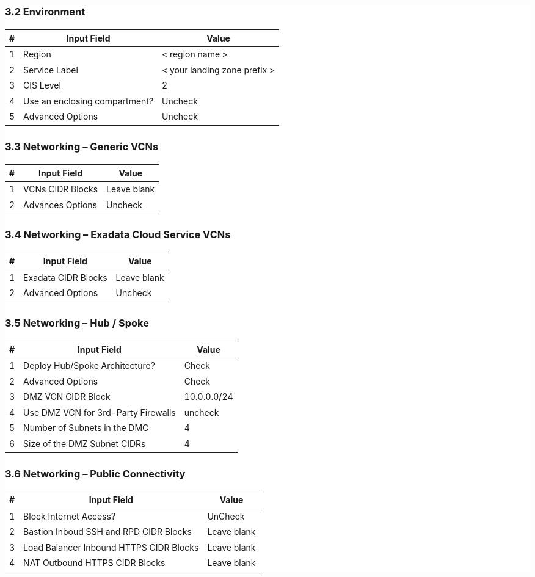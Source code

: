 ### 3.2 Environment

| # | Input Field | Value |
|---|-------------| ----- |
| 1 | Region | < region name > |
| 2 | Service Label | < your landing zone prefix > |
| 3 | CIS Level | 2 |
| 4 | Use an enclosing compartment? | Uncheck |
| 5 | Advanced Options | Uncheck |

### 3.3 Networking – Generic VCNs 

| # | Input Field | Value |
|---|-------------| ----- |
| 1 | VCNs CIDR Blocks | Leave blank |
| 2 | Advances Options | Uncheck |

### 3.4 Networking – Exadata Cloud Service VCNs

| # | Input Field | Value |
|---|-------------| ----- |
| 1 | Exadata CIDR Blocks | Leave blank |
| 2 | Advanced Options | Uncheck |

### 3.5 Networking – Hub / Spoke

| # | Input Field | Value |
|---|-------------| ----- |
| 1 | Deploy Hub/Spoke Architecture? | Check |
| 2 | Advanced Options | Check |
| 3 | DMZ VCN CIDR Block | 10.0.0.0/24 |
| 4 | Use DMZ VCN for 3rd-Party Firewalls | uncheck |
| 5 | Number of Subnets in the DMC | 4 |
| 6 | Size of the DMZ Subnet CIDRs | 4 |

### 3.6 Networking – Public Connectivity

| # | Input Field | Value |
|---|-------------| ----- |
| 1 | Block Internet Access? | UnCheck|
| 2 | Bastion Inboud SSH and RPD CIDR Blocks | Leave blank |
| 3 | Load Balancer Inbound HTTPS CIDR Blocks | Leave blank |
| 4 | NAT Outbound HTTPS CIDR Blocks | Leave blank |
